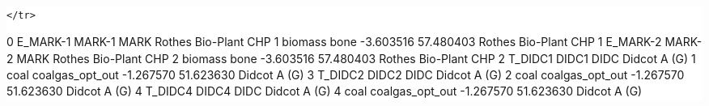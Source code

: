     </tr>
  </thead>
  <tbody>
    <tr>
      <th>0</th>
      <td>E_MARK-1</td>
      <td>MARK-1</td>
      <td>MARK</td>
      <td>Rothes Bio-Plant CHP 1</td>
      <td>biomass</td>
      <td>bone</td>
      <td>-3.603516</td>
      <td>57.480403</td>
      <td>Rothes Bio-Plant CHP</td>
    </tr>
    <tr>
      <th>1</th>
      <td>E_MARK-2</td>
      <td>MARK-2</td>
      <td>MARK</td>
      <td>Rothes Bio-Plant CHP 2</td>
      <td>biomass</td>
      <td>bone</td>
      <td>-3.603516</td>
      <td>57.480403</td>
      <td>Rothes Bio-Plant CHP</td>
    </tr>
    <tr>
      <th>2</th>
      <td>T_DIDC1</td>
      <td>DIDC1</td>
      <td>DIDC</td>
      <td>Didcot A (G) 1</td>
      <td>coal</td>
      <td>coalgas_opt_out</td>
      <td>-1.267570</td>
      <td>51.623630</td>
      <td>Didcot A (G)</td>
    </tr>
    <tr>
      <th>3</th>
      <td>T_DIDC2</td>
      <td>DIDC2</td>
      <td>DIDC</td>
      <td>Didcot A (G) 2</td>
      <td>coal</td>
      <td>coalgas_opt_out</td>
      <td>-1.267570</td>
      <td>51.623630</td>
      <td>Didcot A (G)</td>
    </tr>
    <tr>
      <th>4</th>
      <td>T_DIDC4</td>
      <td>DIDC4</td>
      <td>DIDC</td>
      <td>Didcot A (G) 4</td>
      <td>coal</td>
      <td>coalgas_opt_out</td>
      <td>-1.267570</td>
      <td>51.623630</td>
      <td>Didcot A (G)</td>
    </tr>
  </tbody>